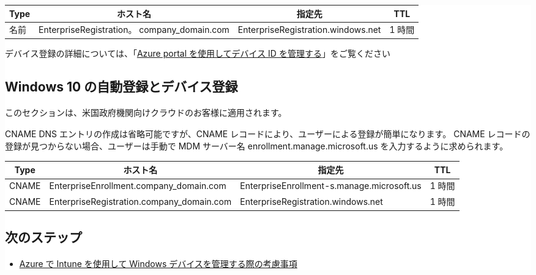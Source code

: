 | Type | ホスト名 | 指定先 | TTL |
| --- | --- | --- | --- |
| 名前 | EnterpriseRegistration。 company_domain.com | EnterpriseRegistration.windows.net | 1 時間|

デバイス登録の詳細については、「[Azure portal を使用してデバイス ID を管理する](https://docs.microsoft.com/azure/active-directory/devices/device-management-azure-portal)」をご覧ください

## <a name="windows-10-auto-enrollment-and-device-registration"></a>Windows 10 の自動登録とデバイス登録

このセクションは、米国政府機関向けクラウドのお客様に適用されます。

CNAME DNS エントリの作成は省略可能ですが、CNAME レコードにより、ユーザーによる登録が簡単になります。 CNAME レコードの登録が見つからない場合、ユーザーは手動で MDM サーバー名 enrollment.manage.microsoft.us を入力するように求められます。

| Type | ホスト名 | 指定先 | TTL |
| --- | --- | --- | --- |
| CNAME | EnterpriseEnrollment.company_domain.com | EnterpriseEnrollment-s.manage.microsoft.us | 1 時間|
|CNAME | EnterpriseRegistration.company_domain.com | EnterpriseRegistration.windows.net | 1 時間 |


## <a name="next-steps"></a>次のステップ

- [Azure で Intune を使用して Windows デバイスを管理する際の考慮事項](../fundamentals/intune-legacy-pc-client.md)
